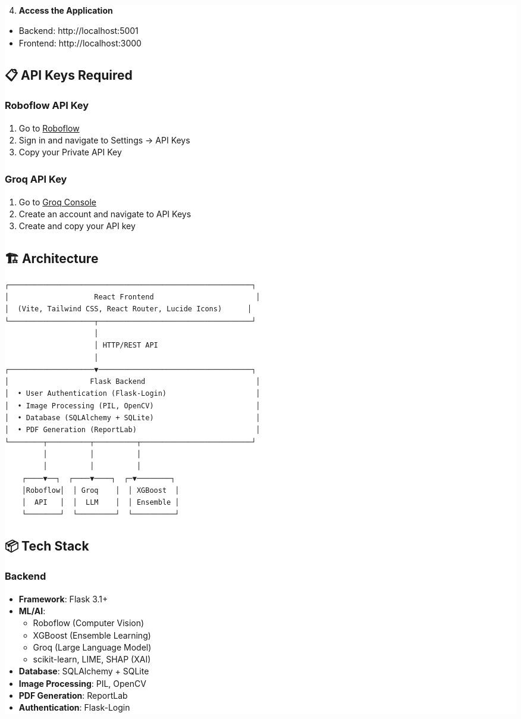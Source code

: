 4. **Access the Application**
- Backend: http://localhost:5001
- Frontend: http://localhost:3000

## 📋 API Keys Required

### Roboflow API Key
1. Go to [Roboflow](https://roboflow.com)
2. Sign in and navigate to Settings → API Keys
3. Copy your Private API Key

### Groq API Key
1. Go to [Groq Console](https://console.groq.com/)
2. Create an account and navigate to API Keys
3. Create and copy your API key

## 🏗️ Architecture

```
┌─────────────────────────────────────────────────────────┐
│                    React Frontend                        │
│  (Vite, Tailwind CSS, React Router, Lucide Icons)      │
└────────────────────┬────────────────────────────────────┘
                     │
                     │ HTTP/REST API
                     │
┌────────────────────▼────────────────────────────────────┐
│                   Flask Backend                          │
│  • User Authentication (Flask-Login)                     │
│  • Image Processing (PIL, OpenCV)                        │
│  • Database (SQLAlchemy + SQLite)                        │
│  • PDF Generation (ReportLab)                            │
└────────┬──────────┬──────────┬──────────────────────────┘
         │          │          │
         │          │          │
    ┌────▼──┐  ┌────▼────┐  ┌─▼────────┐
    │Roboflow│  │ Groq    │  │ XGBoost  │
    │  API   │  │  LLM    │  │ Ensemble │
    └────────┘  └─────────┘  └──────────┘
```

## 📦 Tech Stack

### Backend
- **Framework**: Flask 3.1+
- **ML/AI**: 
  - Roboflow (Computer Vision)
  - XGBoost (Ensemble Learning)
  - Groq (Large Language Model)
  - scikit-learn, LIME, SHAP (XAI)
- **Database**: SQLAlchemy + SQLite
- **Image Processing**: PIL, OpenCV
- **PDF Generation**: ReportLab
- **Authentication**: Flask-Login
